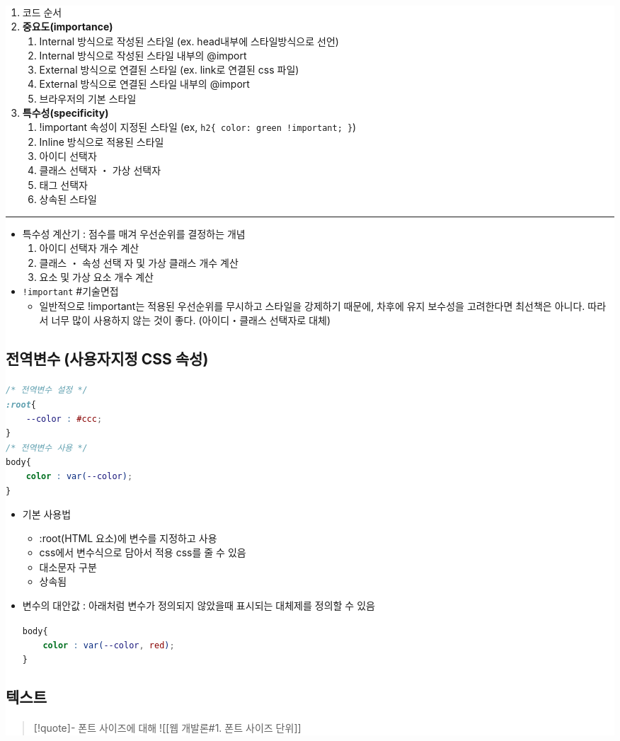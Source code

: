 1.  코드 순서
2.  **중요도(importance)**
	1.  Internal 방식으로 작성된 스타일 (ex. head내부에 스타일방식으로 선언)
	2.  Internal 방식으로 작성된 스타일 내부의 @import
	3.  External 방식으로 연결된 스타일 (ex. link로 연결된 css 파일)
	4.  External 방식으로 연결된 스타일 내부의 @import
	5.  브라우저의 기본 스타일
3.  **특수성(specificity)**
	1.  !important 속성이 지정된 스타일 (ex, `h2{ color: green !important; }`)
	2.  Inline 방식으로 적용된 스타일
	3.  아이디 선택자
	4.  클래스 선택자 ・ 가상 선택자
	5.  태그 선택자
	6.  상속된 스타일
---
- 특수성 계산기 : 점수를 매겨 우선순위를 결정하는 개념
	1.  아이디 선택자 개수 계산
	2.  클래스 ・ 속성 선택 자 및 가상 클래스 개수 계산
	3.  요소 및 가상 요소 개수 계산
- `!important` #기술면접 
	- 일반적으로 !important는 적용된 우선순위를 무시하고 스타일을 강제하기 때문에, 차후에 유지 보수성을 고려한다면 최선책은 아니다. 따라서 너무 많이 사용하지 않는 것이 좋다. (아이디・클래스 선택자로 대체)


## 전역변수 (사용자지정 CSS 속성)
```css
/* 전역변수 설정 */
:root{
	--color : #ccc;
}
/* 전역변수 사용 */
body{
	color : var(--color);
}
```
- 기본 사용법 
	- :root(HTML 요소)에 변수를 지정하고 사용
	- css에서 변수식으로 담아서 적용 css를 줄 수 있음
	- 대소문자 구분
	- 상속됨

- 변수의 대안값 : 아래처럼 변수가 정의되지 않았을때 표시되는 대체제를 정의할 수 있음
    ```css
    body{
        color : var(--color, red);
    }
    ```

## 텍스트
>[!quote]- 폰트 사이즈에 대해
> ![[웹 개발론#1. 폰트 사이즈 단위]]
